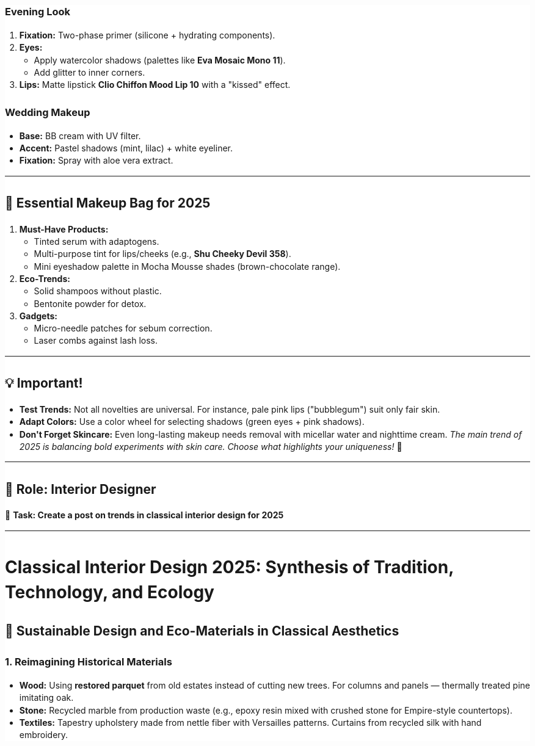### Evening Look
1. **Fixation:** Two-phase primer (silicone + hydrating components).
2. **Eyes:**
   - Apply watercolor shadows (palettes like **Eva Mosaic Mono 11**).
   - Add glitter to inner corners.
3. **Lips:** Matte lipstick **Clio Chiffon Mood Lip 10** with a "kissed" effect.

### Wedding Makeup
- **Base:** BB cream with UV filter.
- **Accent:** Pastel shadows (mint, lilac) + white eyeliner.
- **Fixation:** Spray with aloe vera extract.

-----
## 🧰 Essential Makeup Bag for 2025
1. **Must-Have Products:**
   - Tinted serum with adaptogens.
   - Multi-purpose tint for lips/cheeks (e.g., **Shu Cheeky Devil 358**).
   - Mini eyeshadow palette in Mocha Mousse shades (brown-chocolate range).
2. **Eco-Trends:**
   - Solid shampoos without plastic.
   - Bentonite powder for detox.
3. **Gadgets:**
   - Micro-needle patches for sebum correction.
   - Laser combs against lash loss.

-----
## 💡 Important!
- **Test Trends:** Not all novelties are universal. For instance, pale pink lips ("bubblegum") suit only fair skin.
- **Adapt Colors:** Use a color wheel for selecting shadows (green eyes + pink shadows).
- **Don't Forget Skincare:** Even long-lasting makeup needs removal with micellar water and nighttime cream.
*The main trend of 2025 is balancing bold experiments with skin care. Choose what highlights your uniqueness!* 🌸

---

## 📌 **Role: Interior Designer**

📝 **Task: Create a post on trends in classical interior design for 2025**

---

# Classical Interior Design 2025: Synthesis of Tradition, Technology, and Ecology
## 🌿 **Sustainable Design and Eco-Materials in Classical Aesthetics**
### 1. **Reimagining Historical Materials**
- **Wood:** Using **restored parquet** from old estates instead of cutting new trees. For columns and panels — thermally treated pine imitating oak.
- **Stone:** Recycled marble from production waste (e.g., epoxy resin mixed with crushed stone for Empire-style countertops).
- **Textiles:** Tapestry upholstery made from nettle fiber with Versailles patterns. Curtains from recycled silk with hand embroidery.
